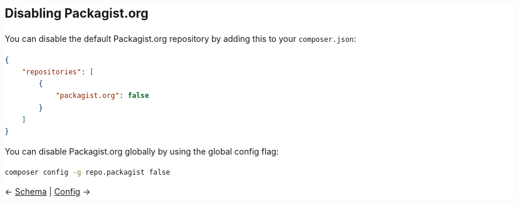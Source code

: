 ## Disabling Packagist.org

You can disable the default Packagist.org repository by adding this to your
`composer.json`:

```json
{
    "repositories": [
        {
            "packagist.org": false
        }
    ]
}
```

You can disable Packagist.org globally by using the global config flag:

```bash
composer config -g repo.packagist false
```

&larr; [Schema](04-schema.md)  |  [Config](06-config.md) &rarr;


